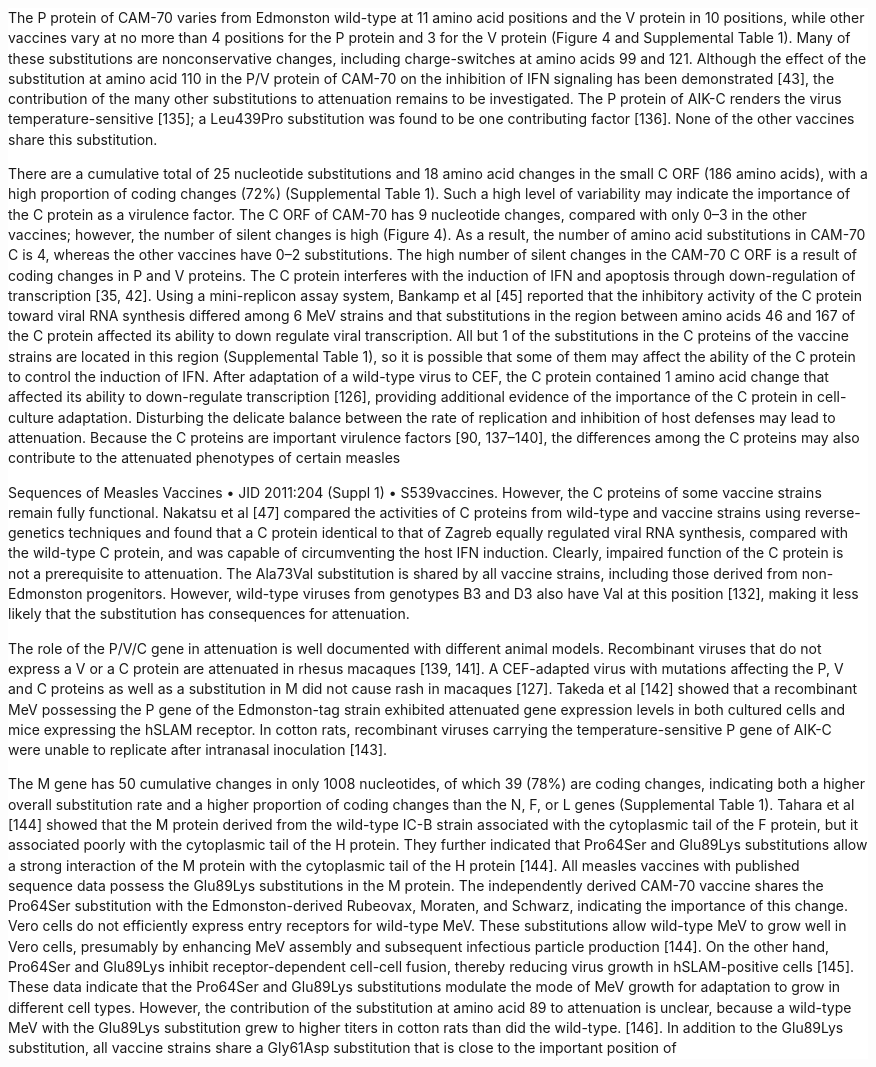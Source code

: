The P protein of CAM-70 varies from Edmonston wild-type at 11 amino acid positions and the V protein in 10 positions, while other vaccines vary at no more than 4 positions for the P protein and 3 for the V protein (Figure 4 and Supplemental Table 1). Many of these substitutions are nonconservative changes, including charge-switches at amino acids 99 and 121. Although the effect of the substitution at amino acid 110 in the P/V protein of CAM-70 on the inhibition of IFN signaling has been demonstrated [43], the contribution of the many other substitutions to attenuation remains to be investigated. The P protein of AIK-C renders the virus temperature-sensitive [135]; a Leu439Pro substitution was found to be one contributing factor [136]. None of the other vaccines share this substitution.

There are a cumulative total of 25 nucleotide substitutions and 18 amino acid changes in the small C ORF (186 amino acids), with a high proportion of coding changes (72%) (Supplemental Table 1). Such a high level of variability may indicate the importance of the C protein as a virulence factor. The C ORF of CAM-70 has 9 nucleotide changes, compared with only 0–3 in the other vaccines; however, the number of silent changes is high (Figure 4). As a result, the number of amino acid substitutions in CAM-70 C is 4, whereas the other vaccines have 0–2 substitutions. The high number of silent changes in the CAM-70 C ORF is a result of coding changes in P and V proteins. The C protein interferes with the induction of IFN and apoptosis through down-regulation of transcription [35, 42]. Using a mini-replicon assay system, Bankamp et al [45] reported that the inhibitory activity of the C protein toward viral RNA synthesis differed among 6 MeV strains and that substitutions in the region between amino acids 46 and 167 of the C protein affected its ability to down regulate viral transcription. All but 1 of the substitutions in the C proteins of the vaccine strains are located in this region (Supplemental Table 1), so it is possible that some of them may affect the ability of the C protein to control the induction of IFN. After adaptation of a wild-type virus to CEF, the C protein contained 1 amino acid change that affected its ability to down-regulate transcription [126], providing additional evidence of the importance of the C protein in cell-culture adaptation. Disturbing the delicate balance between the rate of replication and inhibition of host defenses may lead to attenuation. Because the C proteins are important virulence factors [90, 137–140], the differences among the C proteins may also contribute to the attenuated phenotypes of certain measles

Sequences of Measles Vaccines • JID 2011:204 (Suppl 1) • S539vaccines. However, the C proteins of some vaccine strains remain fully functional. Nakatsu et al [47] compared the activities of C proteins from wild-type and vaccine strains using reverse-genetics techniques and found that a C protein identical to that of Zagreb equally regulated viral RNA synthesis, compared with the wild-type C protein, and was capable of circumventing the host IFN induction. Clearly, impaired function of the C protein is not a prerequisite to attenuation. The Ala73Val substitution is shared by all vaccine strains, including those derived from non-Edmonston progenitors. However, wild-type viruses from genotypes B3 and D3 also have Val at this position [132], making it less likely that the substitution has consequences for attenuation.

The role of the P/V/C gene in attenuation is well documented with different animal models. Recombinant viruses that do not express a V or a C protein are attenuated in rhesus macaques [139, 141]. A CEF-adapted virus with mutations affecting the P, V and C proteins as well as a substitution in M did not cause rash in macaques [127]. Takeda et al [142] showed that a recombinant MeV possessing the P gene of the Edmonston-tag strain exhibited attenuated gene expression levels in both cultured cells and mice expressing the hSLAM receptor. In cotton rats, recombinant viruses carrying the temperature-sensitive P gene of AIK-C were unable to replicate after intranasal inoculation [143].

The M gene has 50 cumulative changes in only 1008 nucleotides, of which 39 (78%) are coding changes, indicating both a higher overall substitution rate and a higher proportion of coding changes than the N, F, or L genes (Supplemental Table 1). Tahara et al [144] showed that the M protein derived from the wild-type IC-B strain associated with the cytoplasmic tail of the F protein, but it associated poorly with the cytoplasmic tail of the H protein. They further indicated that Pro64Ser and Glu89Lys substitutions allow a strong interaction of the M protein with the cytoplasmic tail of the H protein [144]. All measles vaccines with published sequence data possess the Glu89Lys substitutions in the M protein. The independently derived CAM-70 vaccine shares the Pro64Ser substitution with the Edmonston-derived Rubeovax, Moraten, and Schwarz, indicating the importance of this change. Vero cells do not efficiently express entry receptors for wild-type MeV. These substitutions allow wild-type MeV to grow well in Vero cells, presumably by enhancing MeV assembly and subsequent infectious particle production [144]. On the other hand, Pro64Ser and Glu89Lys inhibit receptor-dependent cell-cell fusion, thereby reducing virus growth in hSLAM-positive cells [145]. These data indicate that the Pro64Ser and Glu89Lys substitutions modulate the mode of MeV growth for adaptation to grow in different cell types. However, the contribution of the substitution at amino acid 89 to attenuation is unclear, because a wild-type MeV with the Glu89Lys substitution grew to higher titers in cotton rats than did the wild-type. [146]. In addition to the Glu89Lys substitution, all vaccine strains share a Gly61Asp substitution that is close to the important position of
